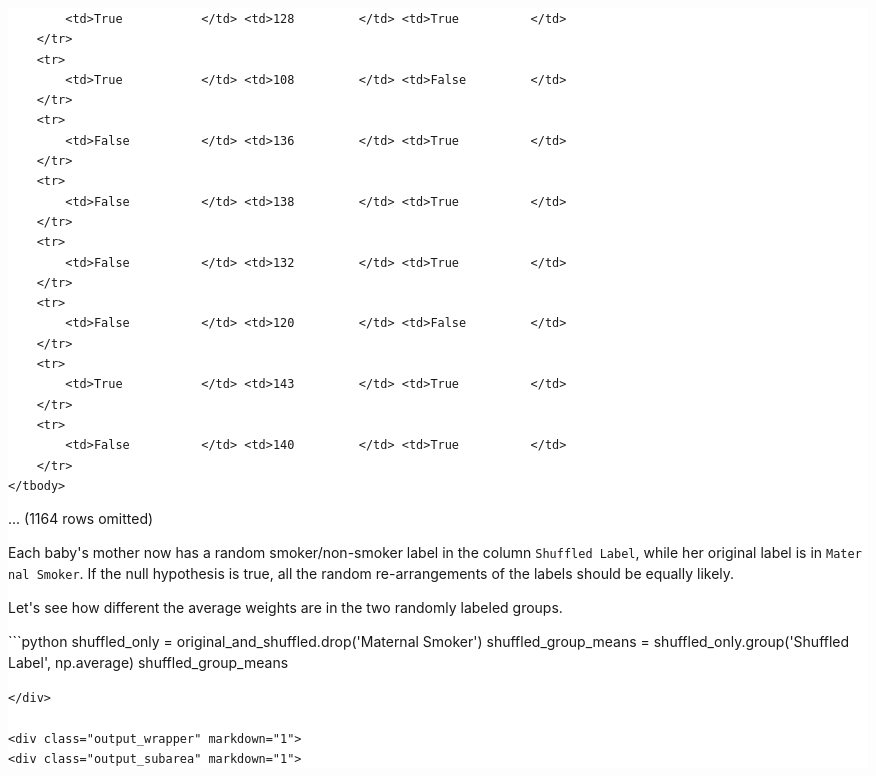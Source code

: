             <td>True           </td> <td>128         </td> <td>True          </td>
        </tr>
        <tr>
            <td>True           </td> <td>108         </td> <td>False         </td>
        </tr>
        <tr>
            <td>False          </td> <td>136         </td> <td>True          </td>
        </tr>
        <tr>
            <td>False          </td> <td>138         </td> <td>True          </td>
        </tr>
        <tr>
            <td>False          </td> <td>132         </td> <td>True          </td>
        </tr>
        <tr>
            <td>False          </td> <td>120         </td> <td>False         </td>
        </tr>
        <tr>
            <td>True           </td> <td>143         </td> <td>True          </td>
        </tr>
        <tr>
            <td>False          </td> <td>140         </td> <td>True          </td>
        </tr>
    </tbody>
</table>
<p>... (1164 rows omitted)</p>
</div>


</div>
</div>
</div>



Each baby's mother now has a random smoker/non-smoker label in the column `Shuffled Label`, while her original label is in `Maternal Smoker`. If the null hypothesis is true, all the random re-arrangements of the labels should be equally likely.

Let's see how different the average weights are in the two randomly labeled groups.



<div markdown="1" class="cell code_cell">
<div class="input_area" markdown="1">
```python
shuffled_only = original_and_shuffled.drop('Maternal Smoker')
shuffled_group_means = shuffled_only.group('Shuffled Label', np.average)
shuffled_group_means

```
</div>

<div class="output_wrapper" markdown="1">
<div class="output_subarea" markdown="1">

